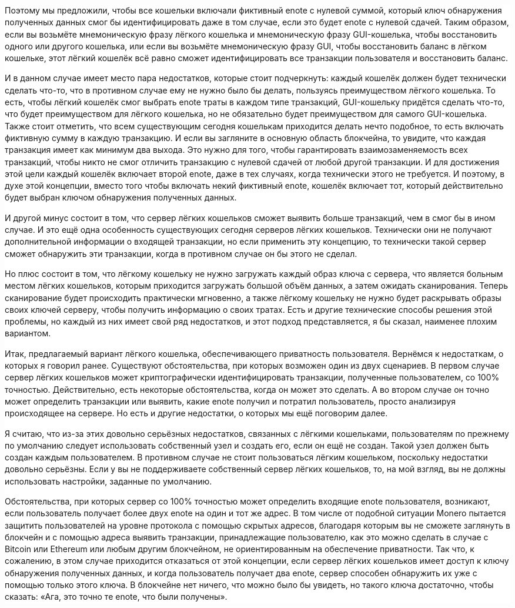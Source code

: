 Поэтому мы предложили, чтобы все кошельки включали фиктивный enote с нулевой суммой, который ключ обнаружения полученных данных смог бы идентифицировать даже в том случае, если это будет enote с нулевой сдачей. Таким образом, если вы возьмёте мнемоническую фразу лёгкого кошелька и мнемоническую фразу GUI-кошелька, чтобы восстановить одного или другого кошелька, или если вы возьмёте мнемоническую фразу GUI, чтобы восстановить баланс в лёгком кошельке, этот лёгкий кошелёк всё равно сможет идентифицировать все транзакции пользователя и восстановить баланс.

И в данном случае имеет место пара недостатков, которые стоит подчеркнуть: каждый кошелёк должен будет технически сделать что-то, что в противном случае ему не нужно было бы делать, пользуясь преимуществом лёгкого кошелька. То есть, чтобы лёгкий кошелёк смог выбрать enote траты в каждом типе транзакций, GUI-кошельку придётся сделать что-то, что будет преимуществом для лёгкого кошелька, но не обязательно будет преимуществом для самого GUI-кошелька. Также стоит отметить, что всем существующим сегодня кошелькам приходится делать нечто подобное, то есть включать фиктивную сумму в каждую транзакцию. И если вы загляните в основную область блокчейна, то увидите, что каждая транзакция имеет как минимум два выхода. Это нужно для того, чтобы гарантировать взаимозаменяемость всех транзакций, чтобы никто не смог отличить транзакцию с нулевой сдачей от любой другой транзакции. И для достижения этой цели каждый кошелёк включает второй enote, даже в тех случаях, когда технически этого не требуется. И поэтому, в духе этой концепции, вместо того чтобы включать некий фиктивный enote, кошелёк включает тот, который действительно будет выбран ключом обнаружения полученных данных.

И другой минус состоит в том, что сервер лёгких кошельков сможет выявить больше транзакций, чем в смог бы в ином случае. И это ещё одна особенность существующих сегодня серверов лёгких кошельков. Технически они не получают дополнительной информации о входящей транзакции, но если применить эту концепцию, то технически такой сервер сможет обнаружить эти транзакции, когда в противном случае он бы этого не сделал.

Но плюс состоит в том, что лёгкому кошельку не нужно загружать каждый образ ключа с сервера, что является больным местом лёгких кошельков, которым приходится загружать большой объём данных, а затем ожидать сканирования. Теперь сканирование будет происходить практически мгновенно, а также лёгкому кошельку не нужно будет раскрывать образы своих ключей серверу, чтобы получить информацию о своих тратах. Есть и другие технические способы решения этой проблемы, но каждый из них имеет свой ряд недостатков, и этот подход представляется, я бы сказал, наименее плохим вариантом.

Итак, предлагаемый вариант лёгкого кошелька, обеспечивающего приватность пользователя. Вернёмся к недостаткам, о которых я говорил ранее. Существуют обстоятельства, при которых возможен один из двух сценариев. В первом случае сервер лёгких кошельков может криптографически идентифицировать транзакции, полученные пользователем, со 100% точностью. Действительно, есть некоторые обстоятельства, когда он может это сделать. А во втором случае он точно может определить транзакции или выявить, какие enote получил и потратил пользователь, просто анализируя происходящее на сервере. Но есть и другие недостатки, о которых мы ещё поговорим далее.

Я считаю, что из-за этих довольно серьёзных недостатков, связанных с лёгкими кошельками, пользователям по прежнему по умолчанию следует использовать собственный узел и создать его, если он ещё не создан. Такой узел должен быть создан каждым пользователем. В противном случае не стоит пользоваться лёгким кошельком, поскольку недостатки довольно серьёзны. Если у вы не поддерживаете собственный сервер лёгких кошельков, то, на мой взгляд, вы не должны использовать настройки, заданные по умолчанию.

Обстоятельства, при которых сервер со 100% точностью может определить входящие enote пользователя, возникают, если пользователь получает более двух enote на один и тот же адрес. В том числе от подобной ситуации Monero пытается защитить пользователей на уровне протокола с помощью скрытых адресов, благодаря которым вы не сможете заглянуть в блокчейн и с помощью адреса выявить транзакции, принадлежащие пользователю, как это можно сделать в случае с Bitcoin или Ethereum или любым другим блокчейном, не ориентированным на обеспечение приватности. Так что, к сожалению, в этом случае приходится отказаться от этой концепции, если сервер лёгких кошельков имеет доступ к ключу обнаружения полученных данных, и когда пользователь получает два enote, сервер способен обнаружить их уже с помощью только этого ключа. В блокчейне нет ничего, что можно было бы увидеть, но такого ключа достаточно, чтобы сказать: «Ага, это точно те enote, что были получены».
